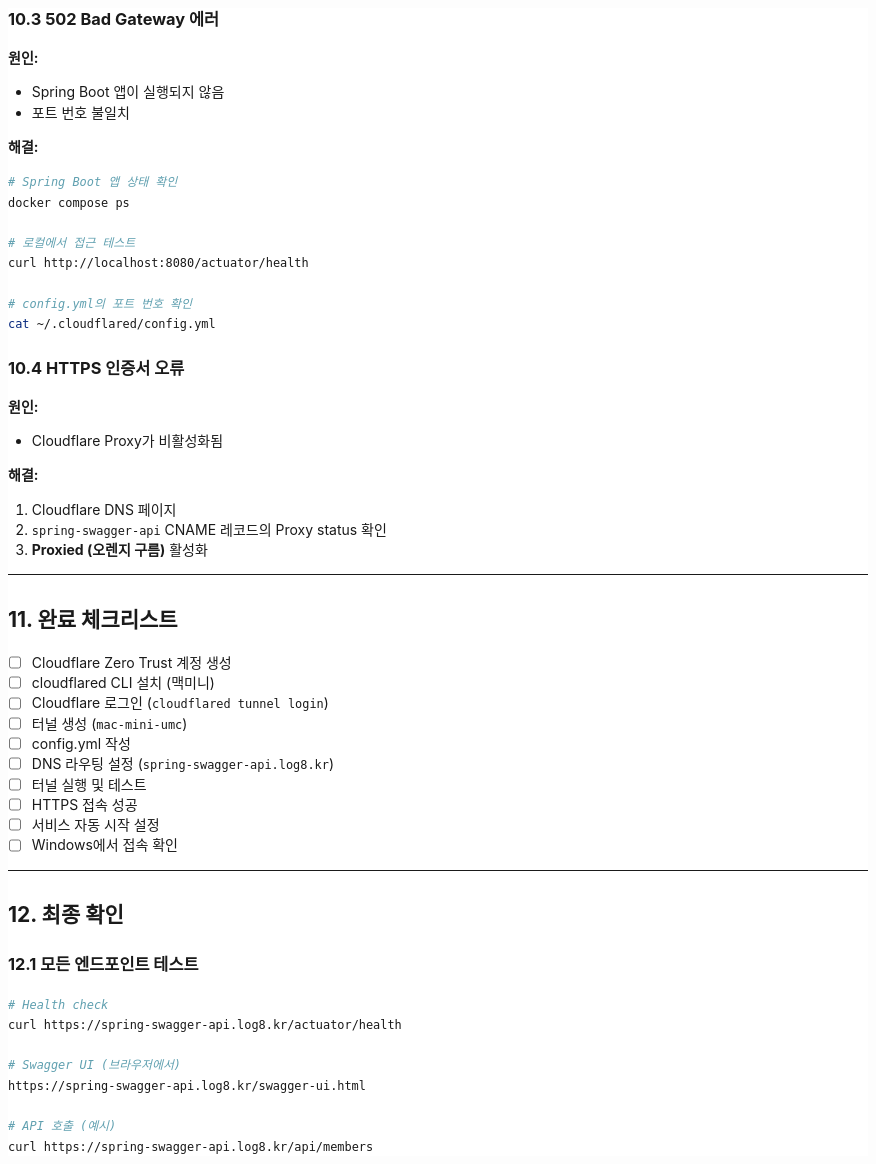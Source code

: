### 10.3 502 Bad Gateway 에러

**원인:**
- Spring Boot 앱이 실행되지 않음
- 포트 번호 불일치

**해결:**

```bash
# Spring Boot 앱 상태 확인
docker compose ps

# 로컬에서 접근 테스트
curl http://localhost:8080/actuator/health

# config.yml의 포트 번호 확인
cat ~/.cloudflared/config.yml
```

### 10.4 HTTPS 인증서 오류

**원인:**
- Cloudflare Proxy가 비활성화됨

**해결:**
1. Cloudflare DNS 페이지
2. `spring-swagger-api` CNAME 레코드의 Proxy status 확인
3. **Proxied (오렌지 구름)** 활성화

---

## 11. 완료 체크리스트

- [ ] Cloudflare Zero Trust 계정 생성
- [ ] cloudflared CLI 설치 (맥미니)
- [ ] Cloudflare 로그인 (`cloudflared tunnel login`)
- [ ] 터널 생성 (`mac-mini-umc`)
- [ ] config.yml 작성
- [ ] DNS 라우팅 설정 (`spring-swagger-api.log8.kr`)
- [ ] 터널 실행 및 테스트
- [ ] HTTPS 접속 성공
- [ ] 서비스 자동 시작 설정
- [ ] Windows에서 접속 확인

---

## 12. 최종 확인

### 12.1 모든 엔드포인트 테스트

```bash
# Health check
curl https://spring-swagger-api.log8.kr/actuator/health

# Swagger UI (브라우저에서)
https://spring-swagger-api.log8.kr/swagger-ui.html

# API 호출 (예시)
curl https://spring-swagger-api.log8.kr/api/members
```
